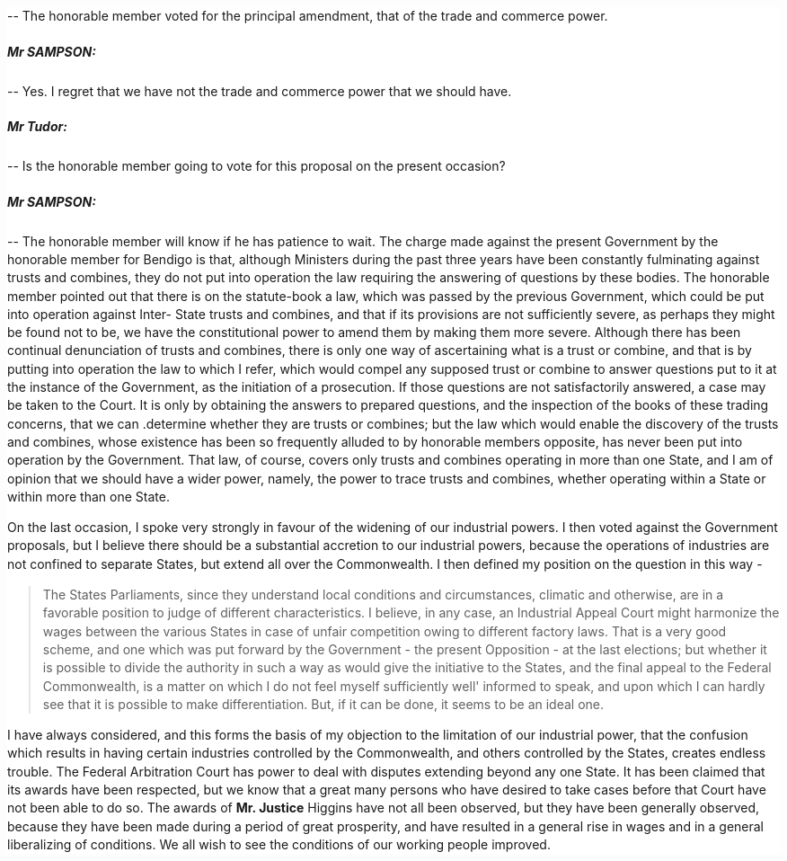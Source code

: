 --  The honorable member voted for the principal amendment, that of the trade and commerce power. 

##### Mr SAMPSON:

-- Yes. I regret that we have not the trade and commerce power that we should have. 

##### Mr Tudor:

--  Is the honorable member going to vote for this proposal on the present occasion? 

##### Mr SAMPSON:

-- The honorable member will know if he has patience to wait. The charge made against the present Government by the honorable member for Bendigo is that, although Ministers during the past three years have been constantly fulminating against trusts and combines, they do not put into operation the law requiring the answering of questions by these bodies. The honorable member pointed out that there is on the statute-book a law, which was passed by the previous Government, which could be put into operation against Inter- State trusts and combines, and that if its provisions are not sufficiently severe, as perhaps they might be found not to be, we have the constitutional power to amend them by making them more severe. Although there has been continual denunciation of trusts and combines, there is only one way of ascertaining what is a trust or combine, and that is by putting into operation the law to which I refer, which would compel any supposed trust or combine to answer questions put to it at the instance of the Government, as the initiation of a prosecution. If those questions are not satisfactorily answered, a case may be taken to the Court. It is only by obtaining the answers to prepared questions, and the inspection of the books of these trading concerns, that we can .determine whether they are trusts or combines; but the law which would enable the discovery of the trusts and combines, whose existence has been so frequently alluded to by honorable members opposite, has never been put into operation by the Government. That law, of course, covers only trusts and combines operating in more than one State, and I am of opinion that we should have a wider power, namely, the power to trace trusts and combines, whether operating within a State or within more than one State. 

On the last occasion, I spoke very strongly in favour of the widening of our industrial powers. I then voted against the Government proposals, but I believe there should be a substantial accretion to our industrial powers, because the operations of industries are not confined to separate States, but extend all over the Commonwealth. I then defined my position on the question in this way - 

  >The States Parliaments, since they understand local conditions and circumstances, climatic and otherwise, are in a favorable position to judge of different characteristics. I believe, in any case, an Industrial Appeal Court might harmonize the wages between the various States in case of unfair competition owing to different factory laws. That is a very good scheme, and one which was put forward by the Government -  the present Opposition -  at the last elections; but whether it is possible to divide the authority in such a way as would give the initiative to the States, and the final appeal to the Federal Commonwealth, is a matter on which I do not feel myself sufficiently well' informed to speak, and upon which I can hardly see that it is possible to make differentiation. But, if it can be done, it seems to be an ideal one. 

I have always considered, and this forms the basis of my objection to the limitation of our industrial power, that the confusion which results in having certain industries controlled by the Commonwealth, and others controlled by the States, creates endless trouble. The Federal Arbitration Court has power to deal with disputes extending beyond any one State. It has been claimed that its awards have been respected, but we know that a great many persons who have desired to take cases before that Court have not been able to do so. The awards of  **Mr. Justice**  Higgins have not all been observed, but they have been generally observed, because they have been made during a period of great prosperity, and have resulted in a general rise in wages and in a general liberalizing of conditions. We all wish to see the conditions of our working people improved. 
